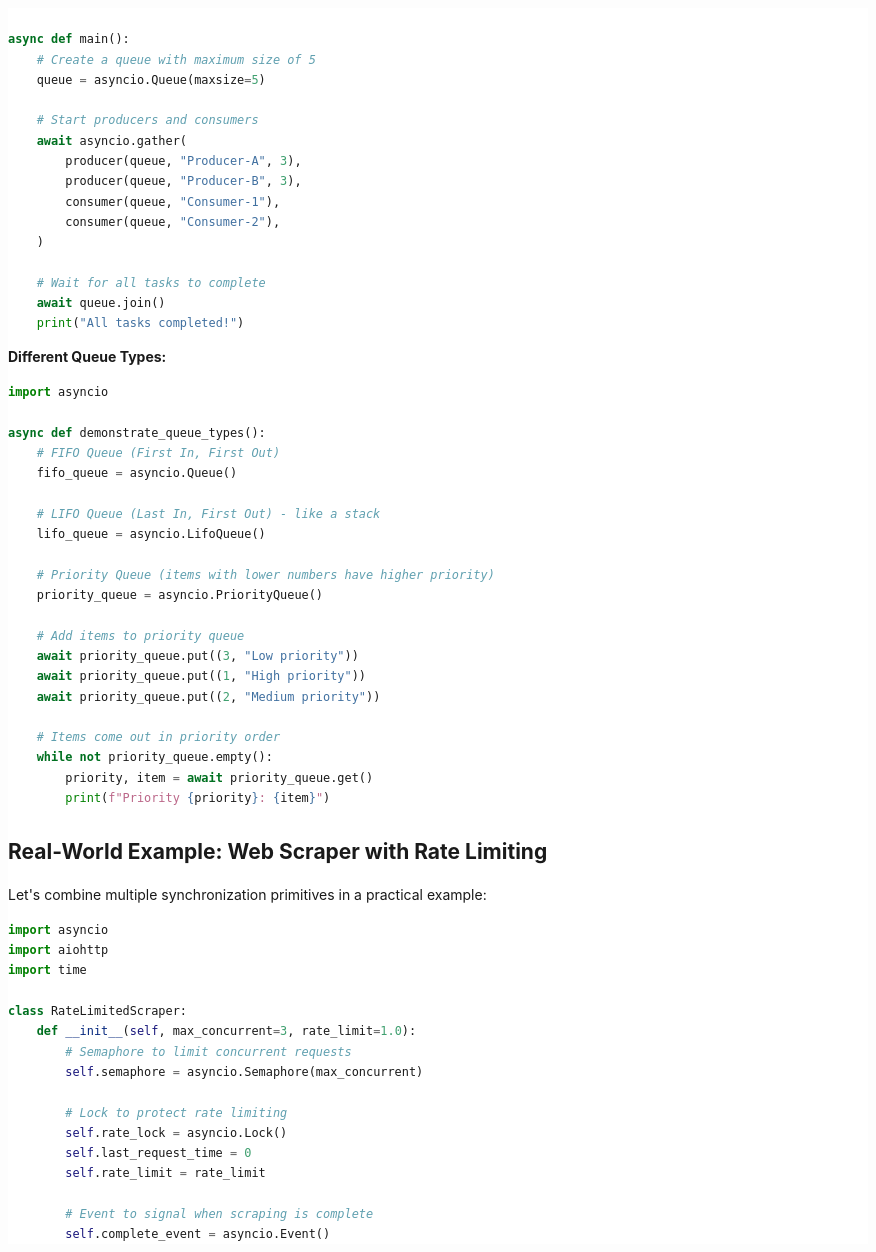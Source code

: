 ```python

async def main():
    # Create a queue with maximum size of 5
    queue = asyncio.Queue(maxsize=5)
  
    # Start producers and consumers
    await asyncio.gather(
        producer(queue, "Producer-A", 3),
        producer(queue, "Producer-B", 3),
        consumer(queue, "Consumer-1"),
        consumer(queue, "Consumer-2"),
    )
  
    # Wait for all tasks to complete
    await queue.join()
    print("All tasks completed!")
```

**Different Queue Types:**

```python
import asyncio

async def demonstrate_queue_types():
    # FIFO Queue (First In, First Out)
    fifo_queue = asyncio.Queue()
  
    # LIFO Queue (Last In, First Out) - like a stack
    lifo_queue = asyncio.LifoQueue()
  
    # Priority Queue (items with lower numbers have higher priority)
    priority_queue = asyncio.PriorityQueue()
  
    # Add items to priority queue
    await priority_queue.put((3, "Low priority"))
    await priority_queue.put((1, "High priority"))
    await priority_queue.put((2, "Medium priority"))
  
    # Items come out in priority order
    while not priority_queue.empty():
        priority, item = await priority_queue.get()
        print(f"Priority {priority}: {item}")
```

## Real-World Example: Web Scraper with Rate Limiting

Let's combine multiple synchronization primitives in a practical example:

```python
import asyncio
import aiohttp
import time

class RateLimitedScraper:
    def __init__(self, max_concurrent=3, rate_limit=1.0):
        # Semaphore to limit concurrent requests
        self.semaphore = asyncio.Semaphore(max_concurrent)
      
        # Lock to protect rate limiting
        self.rate_lock = asyncio.Lock()
        self.last_request_time = 0
        self.rate_limit = rate_limit
      
        # Event to signal when scraping is complete
        self.complete_event = asyncio.Event()
```
